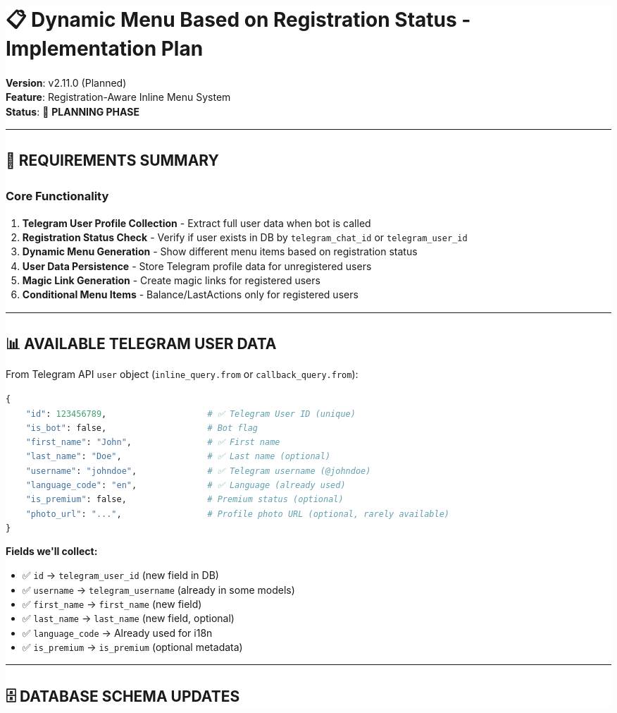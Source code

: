# 📋 Dynamic Menu Based on Registration Status - Implementation Plan

**Version**: v2.11.0 (Planned)  
**Feature**: Registration-Aware Inline Menu System  
**Status**: 📝 **PLANNING PHASE**

---

## 🎯 **REQUIREMENTS SUMMARY**

### **Core Functionality**
1. **Telegram User Profile Collection** - Extract full user data when bot is called
2. **Registration Status Check** - Verify if user exists in DB by `telegram_chat_id` or `telegram_user_id`
3. **Dynamic Menu Generation** - Show different menu items based on registration status
4. **User Data Persistence** - Store Telegram profile data for unregistered users
5. **Magic Link Generation** - Create magic links for registered users
6. **Conditional Menu Items** - Balance/LastActions only for registered users

---

## 📊 **AVAILABLE TELEGRAM USER DATA**

From Telegram API `user` object (`inline_query.from` or `callback_query.from`):

```python
{
    "id": 123456789,                    # ✅ Telegram User ID (unique)
    "is_bot": false,                    # Bot flag
    "first_name": "John",               # ✅ First name
    "last_name": "Doe",                 # ✅ Last name (optional)
    "username": "johndoe",              # ✅ Telegram username (@johndoe)
    "language_code": "en",              # ✅ Language (already used)
    "is_premium": false,                # Premium status (optional)
    "photo_url": "...",                 # Profile photo URL (optional, rarely available)
}
```

**Fields we'll collect:**
- ✅ `id` → `telegram_user_id` (new field in DB)
- ✅ `username` → `telegram_username` (already in some models)
- ✅ `first_name` → `first_name` (new field)
- ✅ `last_name` → `last_name` (new field, optional)
- ✅ `language_code` → Already used for i18n
- ✅ `is_premium` → `is_premium` (optional metadata)

---

## 🗄️ **DATABASE SCHEMA UPDATES**

